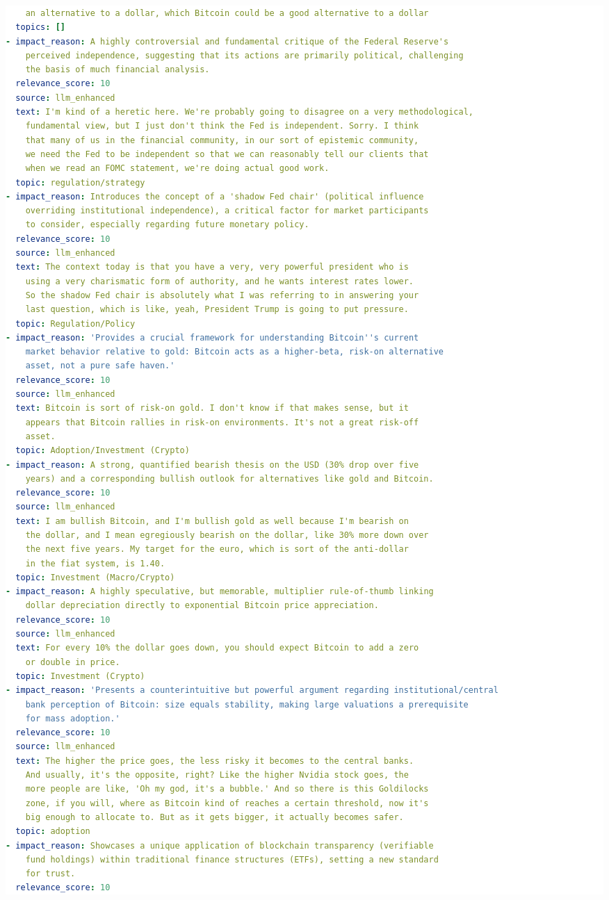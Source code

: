 ```yaml
    an alternative to a dollar, which Bitcoin could be a good alternative to a dollar
  topics: []
- impact_reason: A highly controversial and fundamental critique of the Federal Reserve's
    perceived independence, suggesting that its actions are primarily political, challenging
    the basis of much financial analysis.
  relevance_score: 10
  source: llm_enhanced
  text: I'm kind of a heretic here. We're probably going to disagree on a very methodological,
    fundamental view, but I just don't think the Fed is independent. Sorry. I think
    that many of us in the financial community, in our sort of epistemic community,
    we need the Fed to be independent so that we can reasonably tell our clients that
    when we read an FOMC statement, we're doing actual good work.
  topic: regulation/strategy
- impact_reason: Introduces the concept of a 'shadow Fed chair' (political influence
    overriding institutional independence), a critical factor for market participants
    to consider, especially regarding future monetary policy.
  relevance_score: 10
  source: llm_enhanced
  text: The context today is that you have a very, very powerful president who is
    using a very charismatic form of authority, and he wants interest rates lower.
    So the shadow Fed chair is absolutely what I was referring to in answering your
    last question, which is like, yeah, President Trump is going to put pressure.
  topic: Regulation/Policy
- impact_reason: 'Provides a crucial framework for understanding Bitcoin''s current
    market behavior relative to gold: Bitcoin acts as a higher-beta, risk-on alternative
    asset, not a pure safe haven.'
  relevance_score: 10
  source: llm_enhanced
  text: Bitcoin is sort of risk-on gold. I don't know if that makes sense, but it
    appears that Bitcoin rallies in risk-on environments. It's not a great risk-off
    asset.
  topic: Adoption/Investment (Crypto)
- impact_reason: A strong, quantified bearish thesis on the USD (30% drop over five
    years) and a corresponding bullish outlook for alternatives like gold and Bitcoin.
  relevance_score: 10
  source: llm_enhanced
  text: I am bullish Bitcoin, and I'm bullish gold as well because I'm bearish on
    the dollar, and I mean egregiously bearish on the dollar, like 30% more down over
    the next five years. My target for the euro, which is sort of the anti-dollar
    in the fiat system, is 1.40.
  topic: Investment (Macro/Crypto)
- impact_reason: A highly speculative, but memorable, multiplier rule-of-thumb linking
    dollar depreciation directly to exponential Bitcoin price appreciation.
  relevance_score: 10
  source: llm_enhanced
  text: For every 10% the dollar goes down, you should expect Bitcoin to add a zero
    or double in price.
  topic: Investment (Crypto)
- impact_reason: 'Presents a counterintuitive but powerful argument regarding institutional/central
    bank perception of Bitcoin: size equals stability, making large valuations a prerequisite
    for mass adoption.'
  relevance_score: 10
  source: llm_enhanced
  text: The higher the price goes, the less risky it becomes to the central banks.
    And usually, it's the opposite, right? Like the higher Nvidia stock goes, the
    more people are like, 'Oh my god, it's a bubble.' And so there is this Goldilocks
    zone, if you will, where as Bitcoin kind of reaches a certain threshold, now it's
    big enough to allocate to. But as it gets bigger, it actually becomes safer.
  topic: adoption
- impact_reason: Showcases a unique application of blockchain transparency (verifiable
    fund holdings) within traditional finance structures (ETFs), setting a new standard
    for trust.
  relevance_score: 10
```